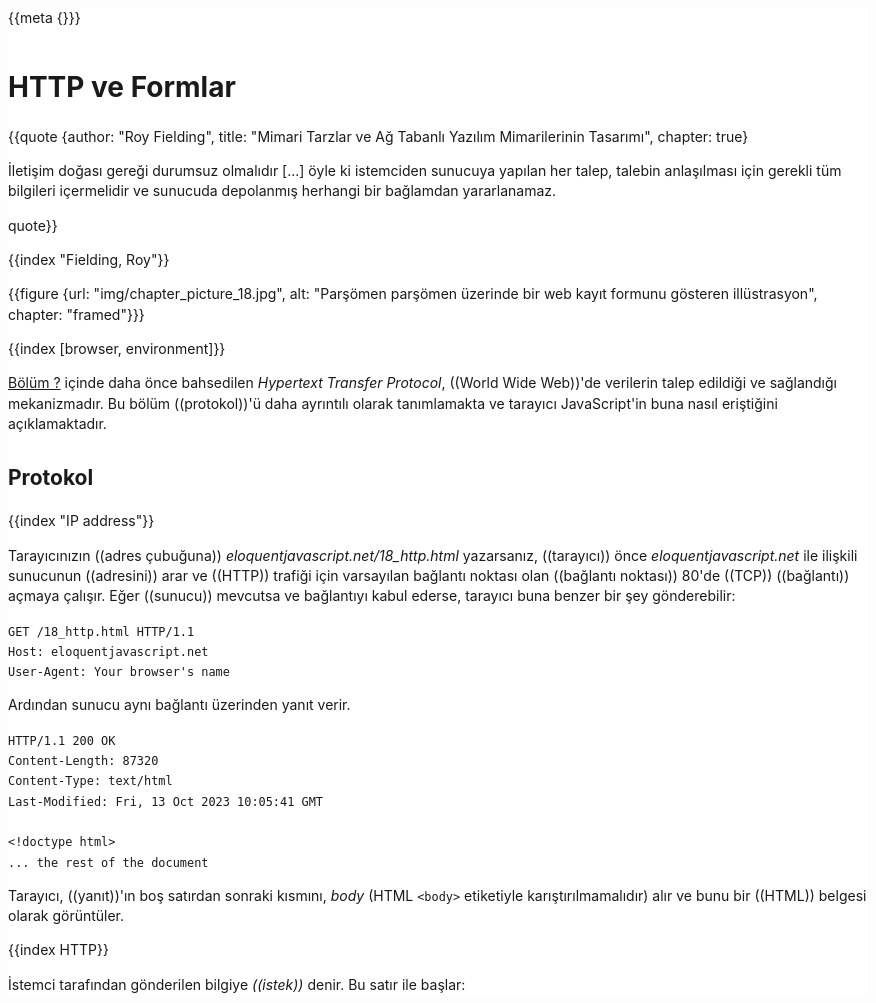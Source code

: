 {{meta {}}}

# HTTP ve Formlar

{{quote {author: "Roy Fielding", title: "Mimari Tarzlar ve Ağ Tabanlı Yazılım Mimarilerinin Tasarımı", chapter: true}

İletişim doğası gereği durumsuz olmalıdır [...] öyle ki istemciden sunucuya yapılan her talep, talebin anlaşılması için gerekli tüm bilgileri içermelidir ve sunucuda depolanmış herhangi bir bağlamdan yararlanamaz.

quote}}

{{index "Fielding, Roy"}}

{{figure {url: "img/chapter_picture_18.jpg", alt: "Parşömen parşömen üzerinde bir web kayıt formunu gösteren illüstrasyon", chapter: "framed"}}}

{{index [browser, environment]}}

[Bölüm ?](browser#web) içinde daha önce bahsedilen _Hypertext Transfer Protocol_, ((World Wide Web))'de verilerin talep edildiği ve sağlandığı mekanizmadır. Bu bölüm ((protokol))'ü daha ayrıntılı olarak tanımlamakta ve tarayıcı JavaScript'in buna nasıl eriştiğini açıklamaktadır.

## Protokol

{{index "IP address"}}

Tarayıcınızın ((adres çubuğuna)) _eloquentjavascript.net/18_http.html_ yazarsanız, ((tarayıcı)) önce _eloquentjavascript.net_ ile ilişkili sunucunun ((adresini)) arar ve ((HTTP)) trafiği için varsayılan bağlantı noktası olan ((bağlantı noktası)) 80'de ((TCP)) ((bağlantı)) açmaya çalışır. Eğer ((sunucu)) mevcutsa ve bağlantıyı kabul ederse, tarayıcı buna benzer bir şey gönderebilir:

```{lang: http}
GET /18_http.html HTTP/1.1
Host: eloquentjavascript.net
User-Agent: Your browser's name
```

Ardından sunucu aynı bağlantı üzerinden yanıt verir.

```{lang: http}
HTTP/1.1 200 OK
Content-Length: 87320
Content-Type: text/html
Last-Modified: Fri, 13 Oct 2023 10:05:41 GMT

<!doctype html>
... the rest of the document
```

Tarayıcı, ((yanıt))'ın boş satırdan sonraki kısmını, _body_ (HTML `<body>` etiketiyle karıştırılmamalıdır) alır ve bunu bir ((HTML)) belgesi olarak görüntüler.

{{index HTTP}}

İstemci tarafından gönderilen bilgiye _((istek))_ denir. Bu satır ile başlar:
